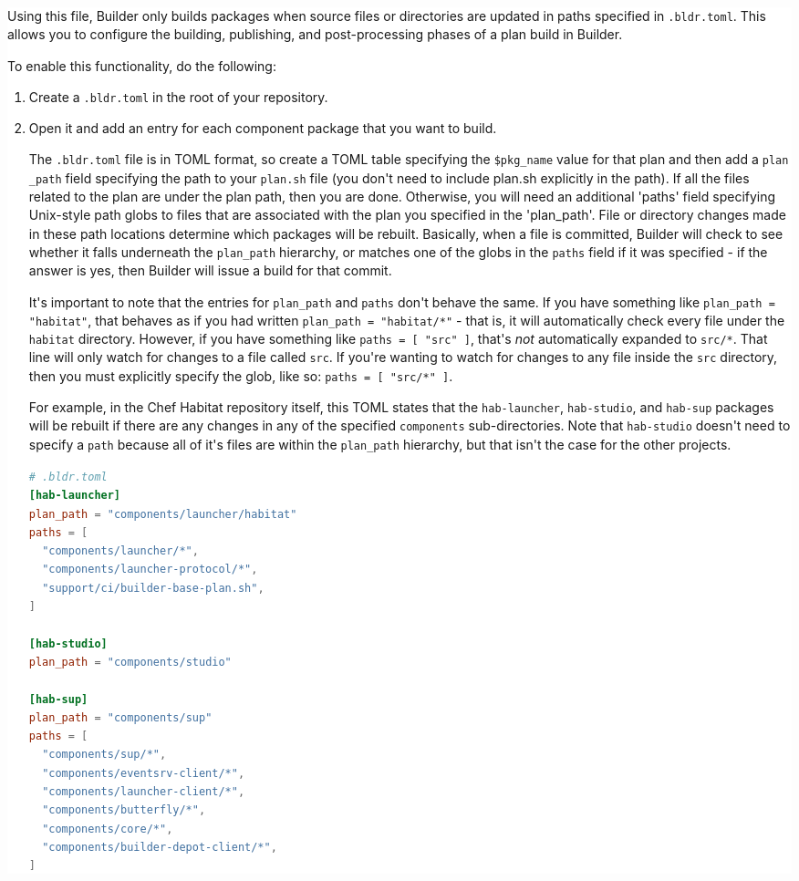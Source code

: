 Using this file, Builder only builds packages when source files or directories are updated in paths specified in `.bldr.toml`. This allows you to configure the building, publishing, and post-processing phases of a plan build in Builder.

To enable this functionality, do the following:

1. Create a `.bldr.toml` in the root of your repository.

2. Open it and add an entry for each component package that you want to build.

    The `.bldr.toml` file is in TOML format, so create a TOML table specifying the `$pkg_name` value for that plan and then add a `plan_path` field specifying the path to your `plan.sh` file (you don't need to include plan.sh explicitly in the path). If all the files related to the plan are under the plan path, then you are done. Otherwise, you will need an additional 'paths' field specifying Unix-style path globs to files that are associated with the plan you specified in the 'plan_path'. File or directory changes made in these path locations determine which packages will be rebuilt. Basically, when a file is committed, Builder will check to see whether it falls underneath the `plan_path` hierarchy, or matches one of the globs in the `paths` field if it was specified - if the answer is yes, then Builder will issue a build for that commit.

    It's important to note that the entries for `plan_path` and `paths` don't behave the same. If you have something like `plan_path = "habitat"`, that behaves as if you had written `plan_path = "habitat/*"` - that is, it will automatically check every file under the `habitat` directory. However, if you have something like `paths = [ "src" ]`, that's *not* automatically expanded to `src/*`. That line will only watch for changes to a file called `src`. If you're wanting to watch for changes to any file inside the `src` directory, then you must explicitly specify the glob, like so: `paths = [ "src/*" ]`.

    For example, in the Chef Habitat repository itself, this TOML states that the `hab-launcher`, `hab-studio`, and `hab-sup` packages will be rebuilt if there are any changes in any of the specified `components` sub-directories. Note that `hab-studio` doesn't need to specify a `path` because all of it's files are within the `plan_path` hierarchy, but that isn't the case for the other projects.

    ```toml
    # .bldr.toml
    [hab-launcher]
    plan_path = "components/launcher/habitat"
    paths = [
      "components/launcher/*",
      "components/launcher-protocol/*",
      "support/ci/builder-base-plan.sh",
    ]

    [hab-studio]
    plan_path = "components/studio"

    [hab-sup]
    plan_path = "components/sup"
    paths = [
      "components/sup/*",
      "components/eventsrv-client/*",
      "components/launcher-client/*",
      "components/butterfly/*",
      "components/core/*",
      "components/builder-depot-client/*",
    ]
    ```

